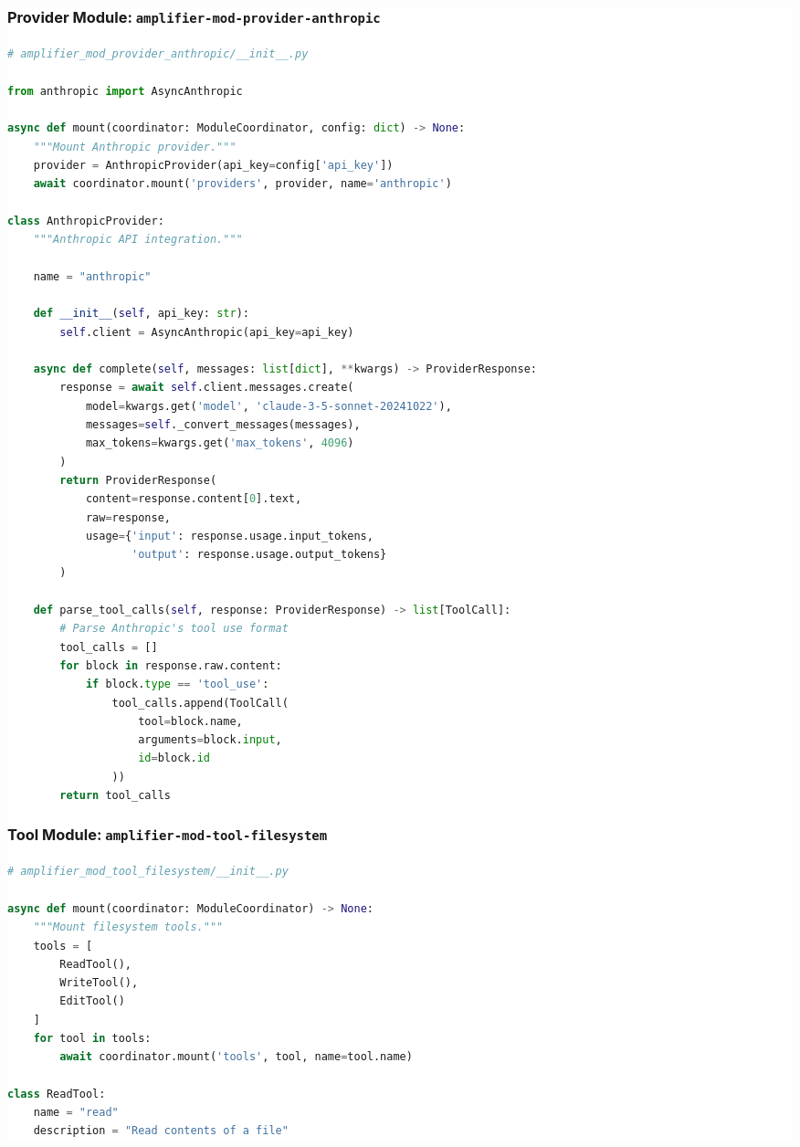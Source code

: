 ### Provider Module: `amplifier-mod-provider-anthropic`

```python
# amplifier_mod_provider_anthropic/__init__.py

from anthropic import AsyncAnthropic

async def mount(coordinator: ModuleCoordinator, config: dict) -> None:
    """Mount Anthropic provider."""
    provider = AnthropicProvider(api_key=config['api_key'])
    await coordinator.mount('providers', provider, name='anthropic')

class AnthropicProvider:
    """Anthropic API integration."""

    name = "anthropic"

    def __init__(self, api_key: str):
        self.client = AsyncAnthropic(api_key=api_key)

    async def complete(self, messages: list[dict], **kwargs) -> ProviderResponse:
        response = await self.client.messages.create(
            model=kwargs.get('model', 'claude-3-5-sonnet-20241022'),
            messages=self._convert_messages(messages),
            max_tokens=kwargs.get('max_tokens', 4096)
        )
        return ProviderResponse(
            content=response.content[0].text,
            raw=response,
            usage={'input': response.usage.input_tokens,
                   'output': response.usage.output_tokens}
        )

    def parse_tool_calls(self, response: ProviderResponse) -> list[ToolCall]:
        # Parse Anthropic's tool use format
        tool_calls = []
        for block in response.raw.content:
            if block.type == 'tool_use':
                tool_calls.append(ToolCall(
                    tool=block.name,
                    arguments=block.input,
                    id=block.id
                ))
        return tool_calls
```

### Tool Module: `amplifier-mod-tool-filesystem`

```python
# amplifier_mod_tool_filesystem/__init__.py

async def mount(coordinator: ModuleCoordinator) -> None:
    """Mount filesystem tools."""
    tools = [
        ReadTool(),
        WriteTool(),
        EditTool()
    ]
    for tool in tools:
        await coordinator.mount('tools', tool, name=tool.name)

class ReadTool:
    name = "read"
    description = "Read contents of a file"
```